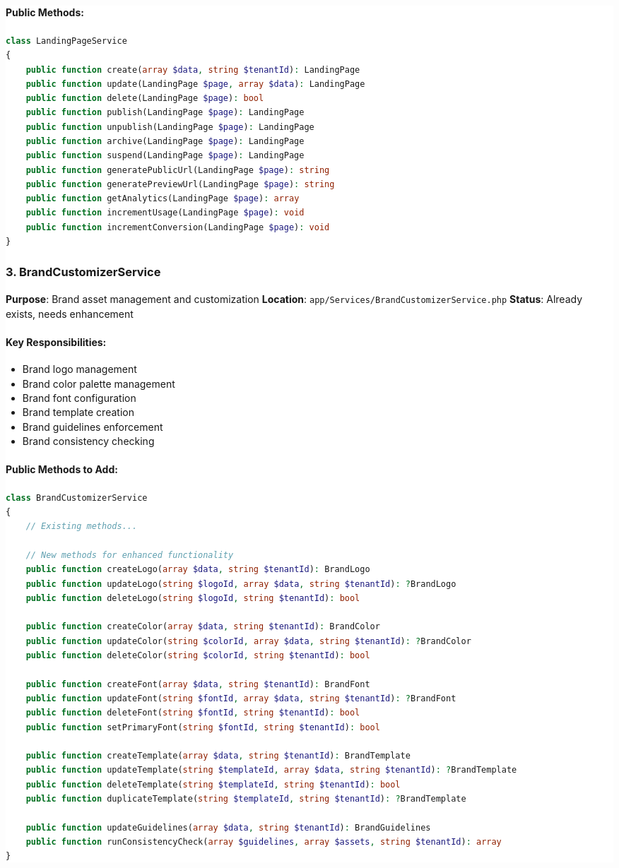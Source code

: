 #### Public Methods:
```php
class LandingPageService
{
    public function create(array $data, string $tenantId): LandingPage
    public function update(LandingPage $page, array $data): LandingPage
    public function delete(LandingPage $page): bool
    public function publish(LandingPage $page): LandingPage
    public function unpublish(LandingPage $page): LandingPage
    public function archive(LandingPage $page): LandingPage
    public function suspend(LandingPage $page): LandingPage
    public function generatePublicUrl(LandingPage $page): string
    public function generatePreviewUrl(LandingPage $page): string
    public function getAnalytics(LandingPage $page): array
    public function incrementUsage(LandingPage $page): void
    public function incrementConversion(LandingPage $page): void
}
```

### 3. BrandCustomizerService
**Purpose**: Brand asset management and customization
**Location**: `app/Services/BrandCustomizerService.php`
**Status**: Already exists, needs enhancement

#### Key Responsibilities:
- Brand logo management
- Brand color palette management
- Brand font configuration
- Brand template creation
- Brand guidelines enforcement
- Brand consistency checking

#### Public Methods to Add:
```php
class BrandCustomizerService
{
    // Existing methods...
    
    // New methods for enhanced functionality
    public function createLogo(array $data, string $tenantId): BrandLogo
    public function updateLogo(string $logoId, array $data, string $tenantId): ?BrandLogo
    public function deleteLogo(string $logoId, string $tenantId): bool
    
    public function createColor(array $data, string $tenantId): BrandColor
    public function updateColor(string $colorId, array $data, string $tenantId): ?BrandColor
    public function deleteColor(string $colorId, string $tenantId): bool
    
    public function createFont(array $data, string $tenantId): BrandFont
    public function updateFont(string $fontId, array $data, string $tenantId): ?BrandFont
    public function deleteFont(string $fontId, string $tenantId): bool
    public function setPrimaryFont(string $fontId, string $tenantId): bool
    
    public function createTemplate(array $data, string $tenantId): BrandTemplate
    public function updateTemplate(string $templateId, array $data, string $tenantId): ?BrandTemplate
    public function deleteTemplate(string $templateId, string $tenantId): bool
    public function duplicateTemplate(string $templateId, string $tenantId): ?BrandTemplate
    
    public function updateGuidelines(array $data, string $tenantId): BrandGuidelines
    public function runConsistencyCheck(array $guidelines, array $assets, string $tenantId): array
}
```
